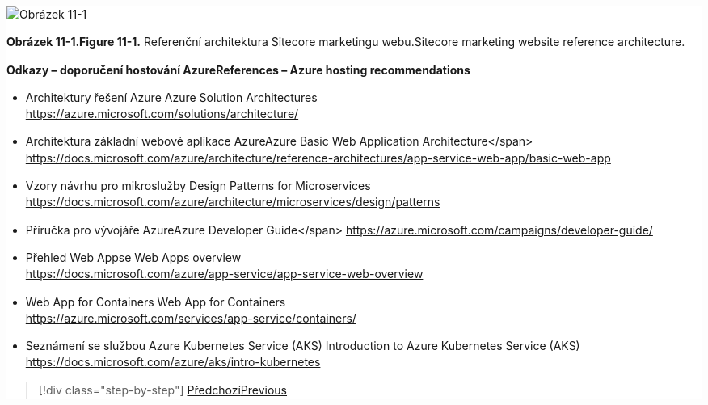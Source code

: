 ![Obrázek 11-1](./media/image11-2.png)

<span data-ttu-id="a8b0d-224">**Obrázek 11-1.**</span><span class="sxs-lookup"><span data-stu-id="a8b0d-224">**Figure 11-1.**</span></span> <span data-ttu-id="a8b0d-225">Referenční architektura Sitecore marketingu webu.</span><span class="sxs-lookup"><span data-stu-id="a8b0d-225">Sitecore marketing website reference architecture.</span></span>

<span data-ttu-id="a8b0d-226">**Odkazy – doporučení hostování Azure**</span><span class="sxs-lookup"><span data-stu-id="a8b0d-226">**References – Azure hosting recommendations**</span></span>

- <span data-ttu-id="a8b0d-227">Architektury řešení Azure </span><span class="sxs-lookup"><span data-stu-id="a8b0d-227">Azure Solution Architectures</span></span>\
  <https://azure.microsoft.com/solutions/architecture/>

- <span data-ttu-id="a8b0d-228">Architektura základní webové aplikace Azure</span><span class="sxs-lookup"><span data-stu-id="a8b0d-228">Azure Basic Web Application Architecture\</span></span>
  <https://docs.microsoft.com/azure/architecture/reference-architectures/app-service-web-app/basic-web-app>

- <span data-ttu-id="a8b0d-229">Vzory návrhu pro mikroslužby </span><span class="sxs-lookup"><span data-stu-id="a8b0d-229">Design Patterns for Microservices</span></span>\
  <https://docs.microsoft.com/azure/architecture/microservices/design/patterns>

- <span data-ttu-id="a8b0d-230">Příručka pro vývojáře Azure</span><span class="sxs-lookup"><span data-stu-id="a8b0d-230">Azure Developer Guide\</span></span>
  <https://azure.microsoft.com/campaigns/developer-guide/>

- <span data-ttu-id="a8b0d-231">Přehled Web Appse </span><span class="sxs-lookup"><span data-stu-id="a8b0d-231">Web Apps overview</span></span>\
  <https://docs.microsoft.com/azure/app-service/app-service-web-overview>

- <span data-ttu-id="a8b0d-232">Web App for Containers </span><span class="sxs-lookup"><span data-stu-id="a8b0d-232">Web App for Containers</span></span>\
  <https://azure.microsoft.com/services/app-service/containers/>

- <span data-ttu-id="a8b0d-233">Seznámení se službou Azure Kubernetes Service (AKS) </span><span class="sxs-lookup"><span data-stu-id="a8b0d-233">Introduction to Azure Kubernetes Service (AKS)</span></span>\
  <https://docs.microsoft.com/azure/aks/intro-kubernetes>

>[!div class="step-by-step"]
>[<span data-ttu-id="a8b0d-234">Předchozí</span><span class="sxs-lookup"><span data-stu-id="a8b0d-234">Previous</span></span>](development-process-for-azure.md)
